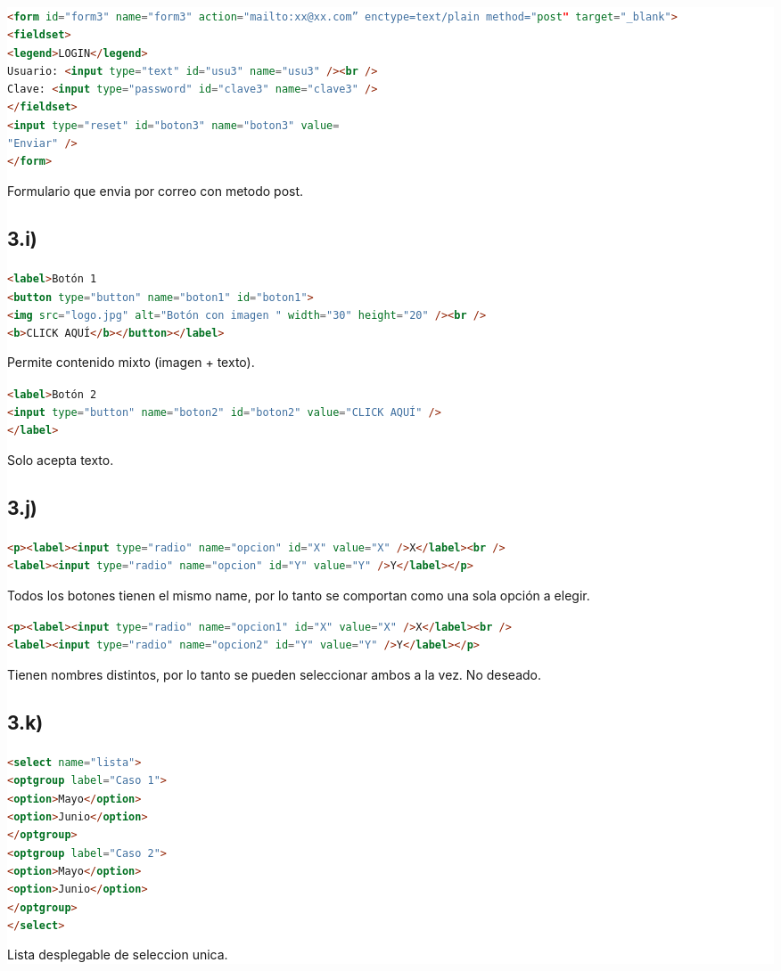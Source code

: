 ```html
<form id="form3" name="form3" action="mailto:xx@xx.com” enctype=text/plain method="post" target="_blank">
<fieldset>
<legend>LOGIN</legend>
Usuario: <input type="text" id="usu3" name="usu3" /><br />
Clave: <input type="password" id="clave3" name="clave3" />
</fieldset>
<input type="reset" id="boton3" name="boton3" value=
"Enviar" />
</form>
```
Formulario que envia por correo con metodo post.

## 3.i)
```html
<label>Botón 1
<button type="button" name="boton1" id="boton1">
<img src="logo.jpg" alt="Botón con imagen " width="30" height="20" /><br />
<b>CLICK AQUÍ</b></button></label>
```
Permite contenido mixto (imagen + texto).

```html
<label>Botón 2
<input type="button" name="boton2" id="boton2" value="CLICK AQUÍ" />
</label>
```
Solo acepta texto.

## 3.j)
```html
<p><label><input type="radio" name="opcion" id="X" value="X" />X</label><br />
<label><input type="radio" name="opcion" id="Y" value="Y" />Y</label></p>
```
Todos los botones tienen el mismo name, por lo tanto se comportan como una sola opción a elegir.

```html
<p><label><input type="radio" name="opcion1" id="X" value="X" />X</label><br />
<label><input type="radio" name="opcion2" id="Y" value="Y" />Y</label></p>
```
Tienen nombres distintos, por lo tanto se pueden seleccionar ambos a la vez. No deseado.

## 3.k)
```html
<select name="lista">
<optgroup label="Caso 1">
<option>Mayo</option>
<option>Junio</option>
</optgroup>
<optgroup label="Caso 2">
<option>Mayo</option>
<option>Junio</option>
</optgroup>
</select>
```
Lista desplegable de seleccion unica.

